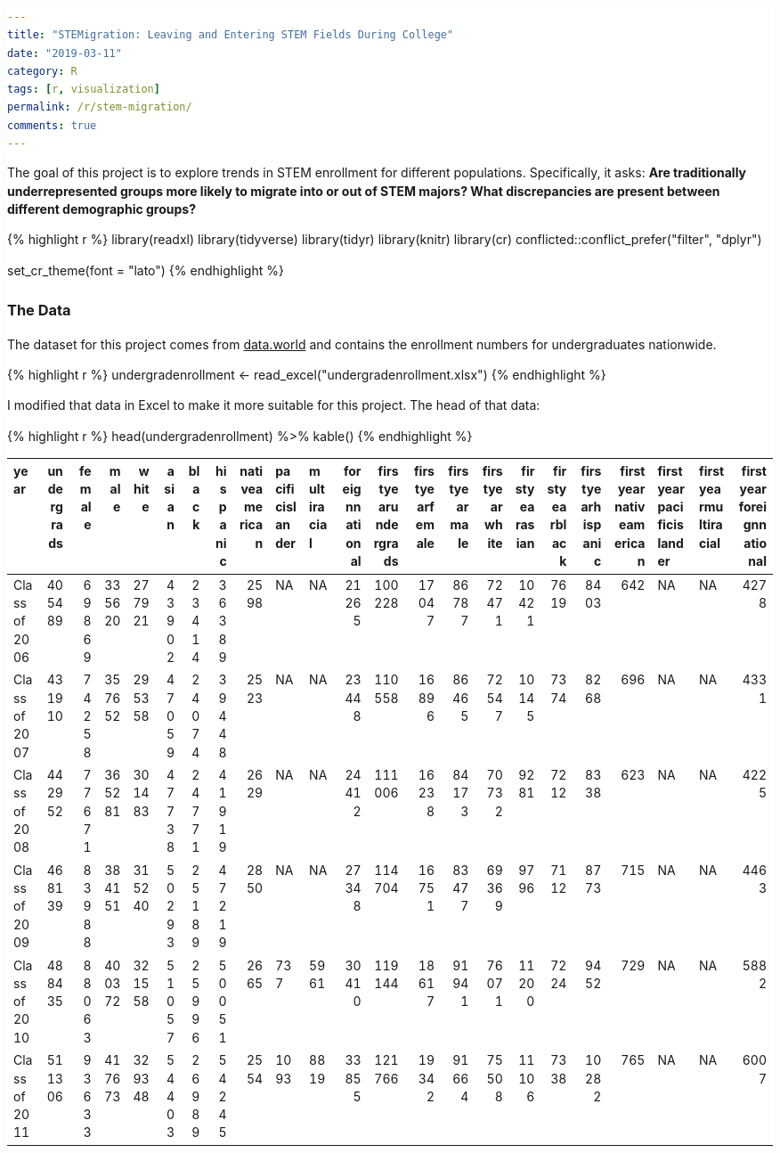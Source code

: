 ```yaml
---
title: "STEMigration: Leaving and Entering STEM Fields During College"
date: "2019-03-11"
category: R
tags: [r, visualization]
permalink: /r/stem-migration/
comments: true
---
```


The goal of this project is to explore trends in STEM enrollment for different populations. Specifically, it asks: **Are traditionally underrepresented groups more likely to migrate into or out of STEM majors? What discrepancies are present between different demographic groups?**




{% highlight r %}
library(readxl)
library(tidyverse)
library(tidyr)
library(knitr)
library(cr)
conflicted::conflict_prefer("filter", "dplyr")

set_cr_theme(font = "lato")
{% endhighlight %}

### The Data

The dataset for this project comes from [data.world](https://data.world/womens-history-month/womens-history-month-week-2/workspace/file?agentid=nsf&datasetid=undergraduate-enrollment-in-engineering-programs&filename=tab2-9.xlsx) and contains the enrollment numbers for undergraduates nationwide. 


{% highlight r %}
undergradenrollment <- read_excel("undergradenrollment.xlsx")
{% endhighlight %}

I modified that data in Excel to make it more suitable for this project. The head of that data:


{% highlight r %}
head(undergradenrollment) %>% kable()
{% endhighlight %}



|year          | undergrads| female|   male|  white| asian| black| hispanic| nativeamerican|pacificislander |multiracial | foreignnational| firstyearundergrads| firstyearfemale| firstyearmale| firstyearwhite| firstyearasian| firstyearblack| firstyearhispanic| firstyearnativeamerican|firstyearpacificislander |firstyearmultiracial | firstyearforeignnational|
|:-------------|----------:|------:|------:|------:|-----:|-----:|--------:|--------------:|:---------------|:-----------|---------------:|-------------------:|---------------:|-------------:|--------------:|--------------:|--------------:|-----------------:|-----------------------:|:------------------------|:--------------------|------------------------:|
|Class of 2006 |     405489|  69869| 335620| 277921| 43902| 23414|    36389|           2598|NA              |NA          |           21265|              100228|           17047|         86787|          72471|          10421|           7619|              8403|                     642|NA                       |NA                   |                     4278|
|Class of 2007 |     431910|  74258| 357652| 295358| 47059| 24074|    39448|           2523|NA              |NA          |           23448|              110558|           16896|         86465|          72547|          10145|           7374|              8268|                     696|NA                       |NA                   |                     4331|
|Class of 2008 |     442952|  77671| 365281| 301483| 47738| 24771|    41919|           2629|NA              |NA          |           24412|              111006|           16238|         84173|          70732|           9281|           7212|              8338|                     623|NA                       |NA                   |                     4225|
|Class of 2009 |     468139|  83988| 384151| 315240| 50293| 25189|    47219|           2850|NA              |NA          |           27348|              114704|           16751|         83477|          69369|           9796|           7112|              8773|                     715|NA                       |NA                   |                     4463|
|Class of 2010 |     488435|  88063| 400372| 321558| 51057| 25996|    50051|           2665|737             |5961        |           30410|              119144|           18617|         91941|          76071|          11200|           7224|              9452|                     729|NA                       |NA                   |                     5882|
|Class of 2011 |     511306|  93633| 417673| 329348| 54403| 26989|    54245|           2554|1093            |8819        |           33855|              121766|           19342|         91664|          75508|          11106|           7338|             10282|                     765|NA                       |NA                   |                     6007|
